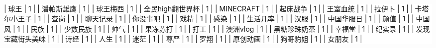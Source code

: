 | 球王 | 1 |
| 潘帕斯雄鹰 | 1 |
| 球王梅西 | 1 |
| 全民high翻世界杯 | 1 |
| MINECRAFT | 1 |
| 起床战争 | 1 |
| 王室血统 | 1 |
| 拉伊卜 | 1 |
| 卡塔尔小王子 | 1 |
| 查岗 | 1 |
| 聊天记录 | 1 |
| 你没事吧 | 1 |
| 戏精 | 1 |
| 感染 | 1 |
| 生活几率 | 1 |
| 汉服 | 1 |
| 中国华服日 | 1 |
| 颜值 | 1 |
| 中国风 | 1 |
| 民族 | 1 |
| 少数民族 | 1 |
| 帅气 | 1 |
| 果冻苏打 | 1 |
| 打工 | 1 |
| 澳洲vlog | 1 |
| 黑糖珍珠奶茶 | 1 |
| 幸福堂 | 1 |
| 纪实录 | 1 |
| 发现宝藏街头美味 | 1 |
| 诗经 | 1 |
| 人生 | 1 |
| 迷茫 | 1 |
| 尊严 | 1 |
| 罗翔 | 1 |
| 原创动画 | 1 |
| 狗哥豹姐 | 1 |
| 女朋友 | 1 |